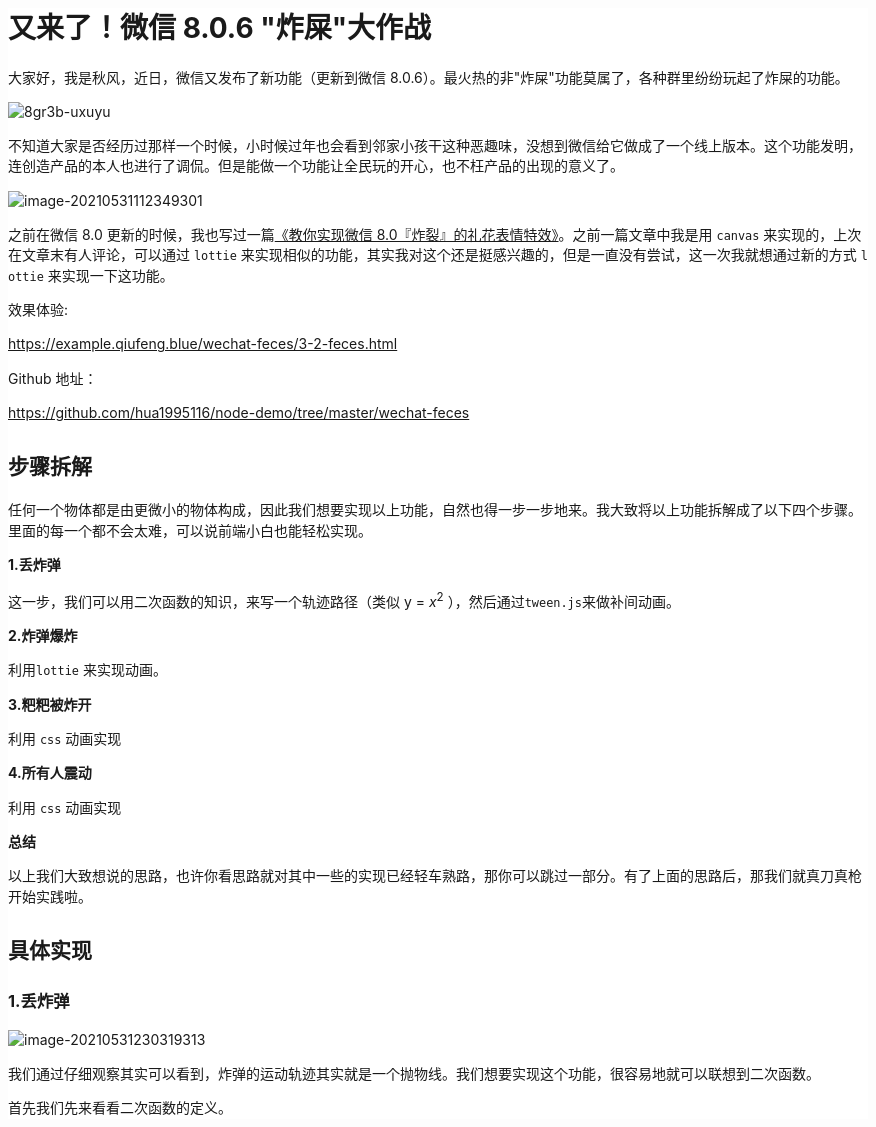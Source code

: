 # 又来了！微信 8.0.6 "炸屎"大作战

大家好，我是秋风，近日，微信又发布了新功能（更新到微信 8.0.6）。最火热的非"炸屎"功能莫属了，各种群里纷纷玩起了炸屎的功能。

![8gr3b-uxuyu](https://s3.mdedit.online/blog/8gr3b-uxuyu.gif)

不知道大家是否经历过那样一个时候，小时候过年也会看到邻家小孩干这种恶趣味，没想到微信给它做成了一个线上版本。这个功能发明，连创造产品的本人也进行了调侃。但是能做一个功能让全民玩的开心，也不枉产品的出现的意义了。

![image-20210531112349301](https://s3.mdedit.online/blog/image-20210531112349301.png)

之前在微信 8.0 更新的时候，我也写过一篇[《教你实现微信 8.0『炸裂』的礼花表情特效》](https://mp.weixin.qq.com/s/h2AhO0X-gboZ0TDekcW6nw)。之前一篇文章中我是用 `canvas` 来实现的，上次在文章末有人评论，可以通过 `lottie` 来实现相似的功能，其实我对这个还是挺感兴趣的，但是一直没有尝试，这一次我就想通过新的方式 `lottie` 来实现一下这功能。

效果体验:

https://example.qiufeng.blue/wechat-feces/3-2-feces.html

Github 地址：

https://github.com/hua1995116/node-demo/tree/master/wechat-feces

## 步骤拆解

任何一个物体都是由更微小的物体构成，因此我们想要实现以上功能，自然也得一步一步地来。我大致将以上功能拆解成了以下四个步骤。里面的每一个都不会太难，可以说前端小白也能轻松实现。

**1.丢炸弹**

这一步，我们可以用二次函数的知识，来写一个轨迹路径（类似 y = $x^2$ ），然后通过`tween.js`来做补间动画。

**2.炸弹爆炸**

利用`lottie` 来实现动画。

**3.粑粑被炸开**

利用 `css` 动画实现

**4.所有人震动**

利用 `css` 动画实现

**总结**

以上我们大致想说的思路，也许你看思路就对其中一些的实现已经轻车熟路，那你可以跳过一部分。有了上面的思路后，那我们就真刀真枪开始实践啦。

## 具体实现

### 1.丢炸弹

![image-20210531230319313](https://s3.mdedit.online/blog/image-20210531230319313.png)

我们通过仔细观察其实可以看到，炸弹的运动轨迹其实就是一个抛物线。我们想要实现这个功能，很容易地就可以联想到二次函数。

首先我们先来看看二次函数的定义。
